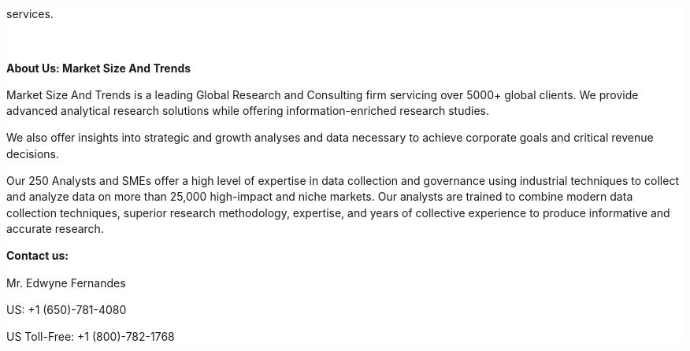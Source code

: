 services.</p></body></html></strong></p><p id="ember65" class="ember-view reader-text-block__paragraph">&nbsp;</p><p id="" class=""><strong>About Us: Market Size And Trends</strong></p><p id="" class="">Market Size And Trends is a leading Global Research and Consulting firm servicing over 5000+ global clients. We provide advanced analytical research solutions while offering information-enriched research studies.</p><p id="" class="">We also offer insights into strategic and growth analyses and data necessary to achieve corporate goals and critical revenue decisions.</p><p id="" class="">Our 250 Analysts and SMEs offer a high level of expertise in data collection and governance using industrial techniques to collect and analyze data on more than 25,000 high-impact and niche markets. Our analysts are trained to combine modern data collection techniques, superior research methodology, expertise, and years of collective experience to produce informative and accurate research.</p><p id="" class=""><strong>Contact us:</strong></p><p id="" class="">Mr. Edwyne Fernandes</p><p id="" class="">US: +1 (650)-781-4080</p><p id="" class="">US Toll-Free: +1 (800)-782-1768</p>